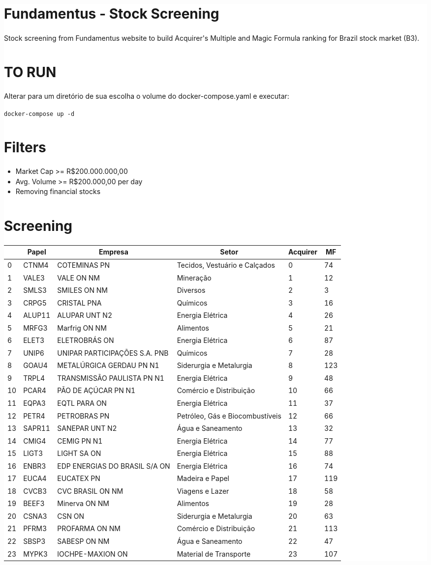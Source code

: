 # Fundamentus - Stock Screening
Stock screening from Fundamentus website to build Acquirer's Multiple and Magic Formula ranking for Brazil stock market (B3).

# TO RUN
Alterar para um diretório de sua escolha o volume do docker-compose.yaml e executar:

```
docker-compose up -d
```
# Filters
- Market Cap >= R$200.000.000,00
- Avg. Volume >= R$200.000,00 per day
- Removing financial stocks

# Screening
| ﻿    | Papel  | Empresa                                       | Setor                              | Acquirer | MF  |
|-----|--------|-----------------------------------------------|------------------------------------|----------|-----|
| 0   | CTNM4  | COTEMINAS PN                                  | Tecidos, Vestuário e Calçados      | 0        | 74  |
| 1   | VALE3  | VALE ON NM                                    | Mineração                          | 1        | 12  |
| 2   | SMLS3  | SMILES ON NM                                  | Diversos                           | 2        | 3   |
| 3   | CRPG5  | CRISTAL PNA                                   | Químicos                           | 3        | 16  |
| 4   | ALUP11 | ALUPAR UNT N2                                 | Energia Elétrica                   | 4        | 26  |
| 5   | MRFG3  | Marfrig ON NM                                 | Alimentos                          | 5        | 21  |
| 6   | ELET3  | ELETROBRÁS ON                                 | Energia Elétrica                   | 6        | 87  |
| 7   | UNIP6  | UNIPAR PARTICIPAÇÕES S.A. PNB                 | Químicos                           | 7        | 28  |
| 8   | GOAU4  | METALÚRGICA GERDAU PN N1                      | Siderurgia e Metalurgia            | 8        | 123 |
| 9   | TRPL4  | TRANSMISSÃO PAULISTA PN N1                    | Energia Elétrica                   | 9        | 48  |
| 10  | PCAR4  | PÃO DE AÇÚCAR PN N1                           | Comércio e Distribuição            | 10       | 66  |
| 11  | EQPA3  | EQTL PARA ON                                  | Energia Elétrica                   | 11       | 37  |
| 12  | PETR4  | PETROBRAS PN                                  | Petróleo, Gás e Biocombustíveis    | 12       | 66  |
| 13  | SAPR11 | SANEPAR UNT N2                                | Água e Saneamento                  | 13       | 32  |
| 14  | CMIG4  | CEMIG PN N1                                   | Energia Elétrica                   | 14       | 77  |
| 15  | LIGT3  | LIGHT SA ON                                   | Energia Elétrica                   | 15       | 88  |
| 16  | ENBR3  | EDP ENERGIAS DO BRASIL S/A ON                 | Energia Elétrica                   | 16       | 74  |
| 17  | EUCA4  | EUCATEX PN                                    | Madeira e Papel                    | 17       | 119 |
| 18  | CVCB3  | CVC BRASIL ON NM                              | Viagens e Lazer                    | 18       | 58  |
| 19  | BEEF3  | Minerva ON NM                                 | Alimentos                          | 19       | 28  |
| 20  | CSNA3  | CSN ON                                        | Siderurgia e Metalurgia            | 20       | 63  |
| 21  | PFRM3  | PROFARMA ON NM                                | Comércio e Distribuição            | 21       | 113 |
| 22  | SBSP3  | SABESP ON NM                                  | Água e Saneamento                  | 22       | 47  |
| 23  | MYPK3  | IOCHPE-MAXION ON                              | Material de Transporte             | 23       | 107 |